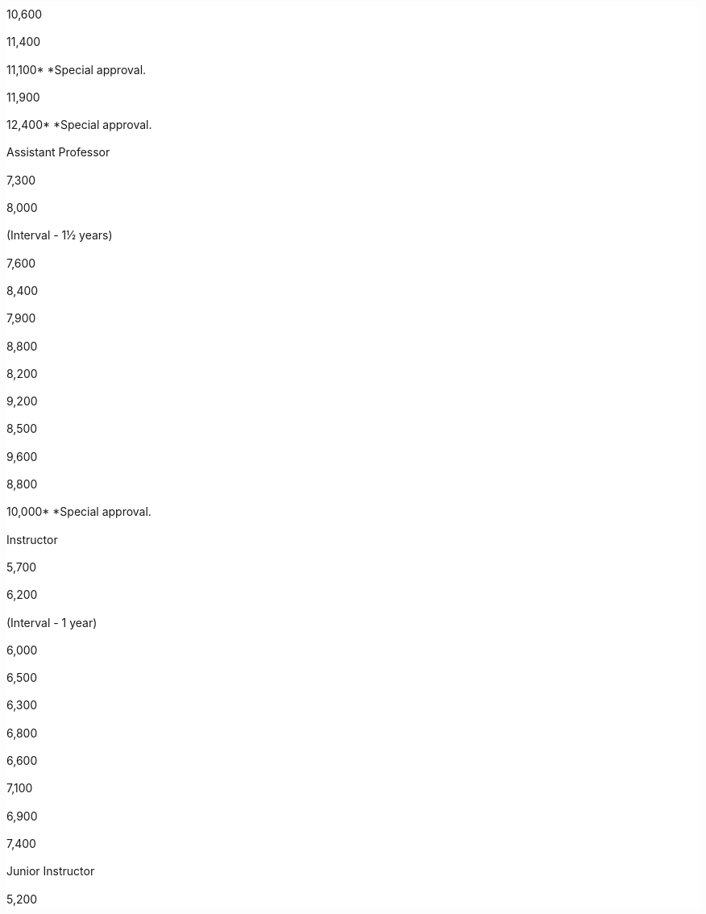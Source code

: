10,600

11,400

11,100\* \*Special approval.

11,900

12,400\* \*Special approval.

Assistant Professor

7,300

8,000

(Interval - 1½ years)

7,600

8,400

7,900

8,800

8,200

9,200

8,500

9,600

8,800

10,000\* \*Special approval.

Instructor

5,700

6,200

(Interval - 1 year)

6,000

6,500

6,300

6,800

6,600

7,100

6,900

7,400

Junior Instructor

5,200

